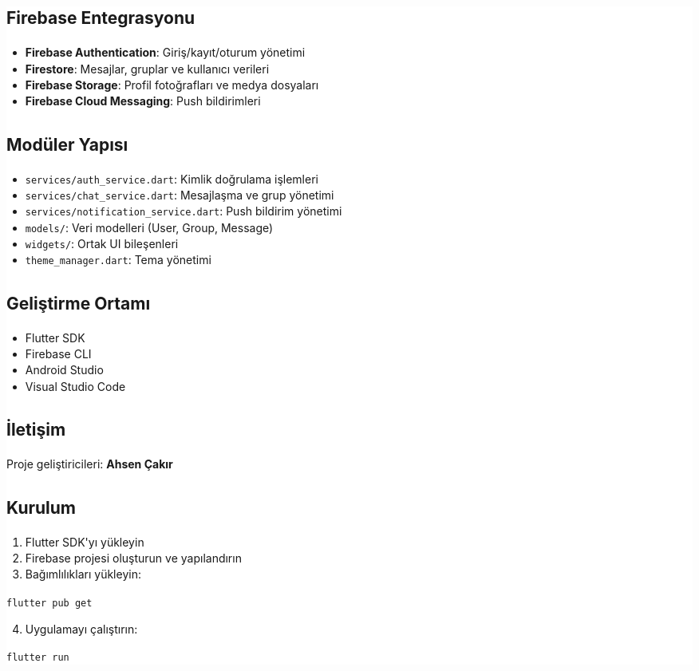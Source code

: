 ## Firebase Entegrasyonu

- **Firebase Authentication**: Giriş/kayıt/oturum yönetimi  
- **Firestore**: Mesajlar, gruplar ve kullanıcı verileri  
- **Firebase Storage**: Profil fotoğrafları ve medya dosyaları  
- **Firebase Cloud Messaging**: Push bildirimleri  

## Modüler Yapısı

- `services/auth_service.dart`: Kimlik doğrulama işlemleri  
- `services/chat_service.dart`: Mesajlaşma ve grup yönetimi  
- `services/notification_service.dart`: Push bildirim yönetimi  
- `models/`: Veri modelleri (User, Group, Message)  
- `widgets/`: Ortak UI bileşenleri  
- `theme_manager.dart`: Tema yönetimi  

## Geliştirme Ortamı

- Flutter SDK  
- Firebase CLI  
- Android Studio  
- Visual Studio Code  

## İletişim

Proje geliştiricileri: **Ahsen Çakır**

## Kurulum

1. Flutter SDK'yı yükleyin
2. Firebase projesi oluşturun ve yapılandırın
3. Bağımlılıkları yükleyin:
```bash
flutter pub get
```
4. Uygulamayı çalıştırın:
```bash
flutter run
```
